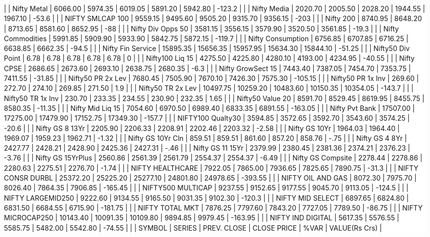 |  | Nifty Metal | 6066.00 | 5974.35 | 6019.05 | 5891.20 | 5942.80 | -123.2 |
|  | Nifty Media | 2020.70 | 2005.50 | 2028.20 | 1944.55 | 1967.10 | -53.6 |
|  | NIFTY SMLCAP 100 | 9559.15 | 9495.60 | 9505.20 | 9315.70 | 9356.15 | -203 |
|  | Nifty 200 | 8740.95 | 8648.20 | 8713.65 | 8581.60 | 8652.95 | -88 |
|  | Nifty Div Opps 50 | 3581.15 | 3556.15 | 3579.90 | 3520.50 | 3561.85 | -19.3 |
|  | Nifty Commodities | 5991.85 | 5909.90 | 5933.90 | 5842.75 | 5872.15 | -119.7 |
|  | Nifty Consumption | 6756.85 | 6707.85 | 6716.25 | 6638.85 | 6662.35 | -94.5 |
|  | Nifty Fin Service | 15895.35 | 15656.35 | 15957.95 | 15634.30 | 15844.10 | -51.25 |
|  | Nifty50 Div Point | 6.78 | 6.78 | 6.78 | 6.78 | 6.78 | 0 |
|  | Nifty100 Liq 15 | 4275.50 | 4225.80 | 4280.10 | 4193.00 | 4234.95 | -40.55 |
|  | Nifty CPSE | 2686.65 | 2673.60 | 2693.10 | 2638.75 | 2680.35 | -6.3 |
|  | Nifty GrowSect 15 | 7443.40 | 7387.05 | 7454.70 | 7353.75 | 7411.55 | -31.85 |
|  | Nifty50 PR 2x Lev | 7680.45 | 7505.90 | 7670.10 | 7426.30 | 7575.30 | -105.15 |
|  | Nifty50 PR 1x Inv | 269.60 | 272.70 | 274.10 | 269.85 | 271.50 | 1.9 |
|  | Nifty50 TR 2x Lev | 10497.75 | 10259.20 | 10483.60 | 10150.35 | 10354.05 | -143.7 |
|  | Nifty50 TR 1x Inv | 230.70 | 233.35 | 234.55 | 230.90 | 232.35 | 1.65 |
|  | Nifty50 Value 20 | 8591.70 | 8529.45 | 8619.95 | 8455.75 | 8580.35 | -11.35 |
|  | Nifty Mid Liq 15 | 7054.60 | 6970.50 | 6989.40 | 6833.35 | 6891.55 | -163.05 |
|  | Nifty Pvt Bank | 17507.00 | 17275.00 | 17479.90 | 17152.75 | 17349.30 | -157.7 |
|  | NIFTY100 Qualty30 | 3594.85 | 3572.65 | 3592.70 | 3543.60 | 3574.25 | -20.6 |
|  | Nifty GS 8 13Yr | 2205.90 | 2206.33 | 2208.91 | 2202.46 | 2203.32 | -2.58 |
|  | Nifty GS 10Yr | 1964.03 | 1964.40 | 1969.07 | 1959.23 | 1962.71 | -1.32 |
|  | Nifty GS 10Yr Cln | 859.51 | 859.51 | 861.60 | 857.20 | 858.76 | -.75 |
|  | Nifty GS 4 8Yr | 2427.77 | 2428.21 | 2428.90 | 2425.36 | 2427.31 | -.46 |
|  | Nifty GS 11 15Yr | 2379.99 | 2380.45 | 2381.36 | 2374.21 | 2376.23 | -3.76 |
|  | Nifty GS 15YrPlus | 2560.86 | 2561.39 | 2561.79 | 2554.37 | 2554.37 | -6.49 |
|  | Nifty GS Compsite | 2278.44 | 2278.86 | 2280.63 | 2275.51 | 2276.70 | -1.74 |
|  | NIFTY HEALTHCARE | 7922.05 | 7865.00 | 7936.65 | 7825.65 | 7890.75 | -31.3 |
|  | NIFTY CONSR DURBL | 25372.20 | 25225.20 | 25277.10 | 24801.80 | 24978.65 | -393.55 |
|  | NIFTY OIL AND GAS | 8072.30 | 7975.70 | 8026.40 | 7864.35 | 7906.85 | -165.45 |
|  | NIFTY500 MULTICAP | 9237.55 | 9152.65 | 9177.55 | 9045.70 | 9113.05 | -124.5 |
|  | NIFTY LARGEMID250 | 9222.60 | 9134.55 | 9165.50 | 9031.35 | 9102.30 | -120.3 |
|  | NIFTY MID SELECT | 6897.65 | 6824.80 | 6831.50 | 6684.55 | 6715.90 | -181.75 |
|  | NIFTY TOTAL MKT | 7876.25 | 7797.60 | 7843.20 | 7727.05 | 7789.50 | -86.75 |
|  | NIFTY MICROCAP250 | 10143.40 | 10091.35 | 10109.80 | 9894.85 | 9979.45 | -163.95 |
|  | NIFTY IND DIGITAL | 5617.35 | 5576.55 | 5585.75 | 5482.00 | 5542.80 | -74.55 |
|  | SYMBOL | SERIES | PREV. CLOSE | CLOSE PRICE | %VAR | VALUE(Rs Crs) |